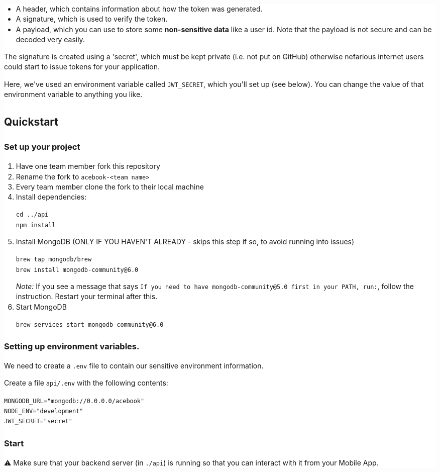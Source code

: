 - A header, which contains information about how the token was generated.
- A signature, which is used to verify the token.
- A payload, which you can use to store some **non-sensitive data** like a user
  id. Note that the payload is not secure and can be decoded very easily.

The signature is created using a 'secret', which must be kept private (i.e. not
put on GitHub) otherwise nefarious internet users could start to issue tokens
for your application.

Here, we've used an environment variable called `JWT_SECRET`, which you'll set up (see below). You can
change the value of that environment variable to anything you like.


## Quickstart

### Set up your project

1. Have one team member fork this repository
2. Rename the fork to `acebook-<team name>`
3. Every team member clone the fork to their local machine
4. Install dependencies:
   ```
   cd ../api
   npm install
   ```
5. Install MongoDB (ONLY IF YOU HAVEN'T ALREADY - skips this step if so, to avoid running into issues)
   ```
   brew tap mongodb/brew
   brew install mongodb-community@6.0
   ```
   *Note:* If you see a message that says `If you need to have
   mongodb-community@5.0 first in your PATH, run:`, follow the instruction.
   Restart your terminal after this.
6. Start MongoDB
   ```
   brew services start mongodb-community@6.0
   ```
   
### Setting up environment variables.

We need to create a `.env` file to contain our sensitive environment information. 

Create a file `api/.env` with the following contents:

```
MONGODB_URL="mongodb://0.0.0.0/acebook"
NODE_ENV="development"
JWT_SECRET="secret"
```

### Start

:warning: Make sure that your backend server (in `./api`) is running so that you
can interact with it from your Mobile App.
